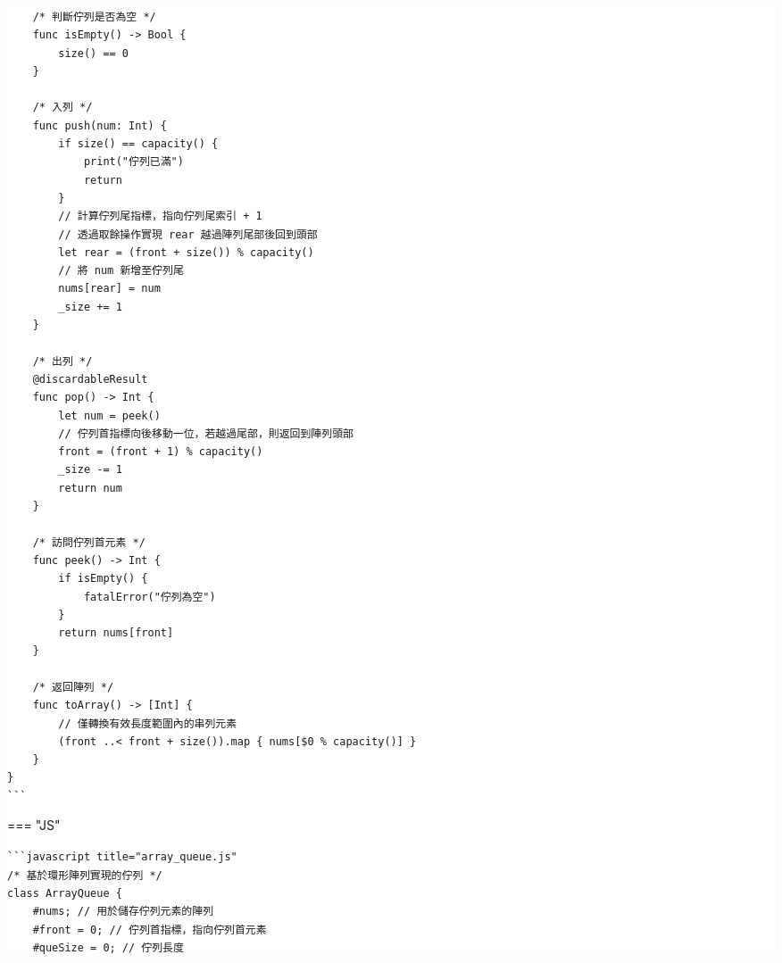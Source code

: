         /* 判斷佇列是否為空 */
        func isEmpty() -> Bool {
            size() == 0
        }

        /* 入列 */
        func push(num: Int) {
            if size() == capacity() {
                print("佇列已滿")
                return
            }
            // 計算佇列尾指標，指向佇列尾索引 + 1
            // 透過取餘操作實現 rear 越過陣列尾部後回到頭部
            let rear = (front + size()) % capacity()
            // 將 num 新增至佇列尾
            nums[rear] = num
            _size += 1
        }

        /* 出列 */
        @discardableResult
        func pop() -> Int {
            let num = peek()
            // 佇列首指標向後移動一位，若越過尾部，則返回到陣列頭部
            front = (front + 1) % capacity()
            _size -= 1
            return num
        }

        /* 訪問佇列首元素 */
        func peek() -> Int {
            if isEmpty() {
                fatalError("佇列為空")
            }
            return nums[front]
        }

        /* 返回陣列 */
        func toArray() -> [Int] {
            // 僅轉換有效長度範圍內的串列元素
            (front ..< front + size()).map { nums[$0 % capacity()] }
        }
    }
    ```

=== "JS"

    ```javascript title="array_queue.js"
    /* 基於環形陣列實現的佇列 */
    class ArrayQueue {
        #nums; // 用於儲存佇列元素的陣列
        #front = 0; // 佇列首指標，指向佇列首元素
        #queSize = 0; // 佇列長度

